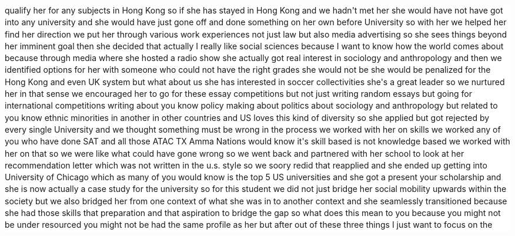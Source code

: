 qualify her for any subjects in Hong
Kong so if she has stayed in Hong Kong
and we hadn&#39;t met her she would have not
have got into any university and she
would have just gone off and done
something on her own before University
so with her we helped her find her
direction we put her through various
work experiences not just law but also
media advertising so she sees things
beyond her imminent goal then she
decided that actually I really like
social sciences because I want to know
how the world comes about because
through media where she hosted a radio
show she actually got real interest in
sociology and anthropology and then we
identified options for her
with someone who could not have the
right grades she would not be she would
be penalized for the Hong Kong and even
UK system but what about us
she has interested in soccer
collectivities she&#39;s a great leader
so we nurtured her in that sense we
encouraged her to go for these essay
competitions but not just writing random
essays but going for international
competitions writing about you know
policy making about politics about
sociology and anthropology but related
to you know ethnic minorities in another
in other countries and US loves this
kind of diversity so she applied but got
rejected by every single University and
we thought something must be wrong in
the process we worked with her on skills
we worked any of you who have done SAT
and all those ATAC TX Amma Nations would
know it&#39;s skill based is not knowledge
based we worked with her on that so we
were like what could have gone wrong so
we went back and partnered with her
school to look at her recommendation
letter which was not written in the u.s.
style so we soory redid that reapplied
and she ended up getting into University
of Chicago which as many of you would
know is the top 5 US universities and
she got a present
your scholarship and she is now actually
a case study for the university so for
this student we did not just bridge her
social mobility upwards within the
society but we also bridged her from one
context of what she was in to another
context and she seamlessly transitioned
because she had those skills that
preparation and that aspiration to
bridge the gap so what does this mean to
you because you might not be under
resourced you might not be had the same
profile as her but after out of these
three things I just want to focus on the